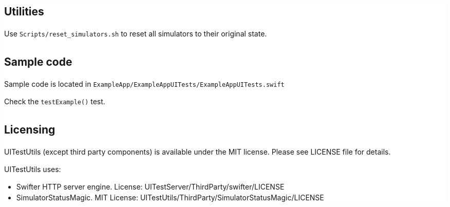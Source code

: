 ## Utilities

Use `Scripts/reset_simulators.sh` to reset all simulators to their original state.

## Sample code

Sample code is located in `ExampleApp/ExampleAppUITests/ExampleAppUITests.swift`

Check the `testExample()` test.

## Licensing

UITestUtils (except third party components) is available under the MIT license.
Please see LICENSE file for details.

UITestUtils uses:

* Swifter HTTP server engine. License: UITestServer/ThirdParty/swifter/LICENSE
* SimulatorStatusMagic. MIT License: UITestUtils/ThirdParty/SimulatorStatusMagic/LICENSE



